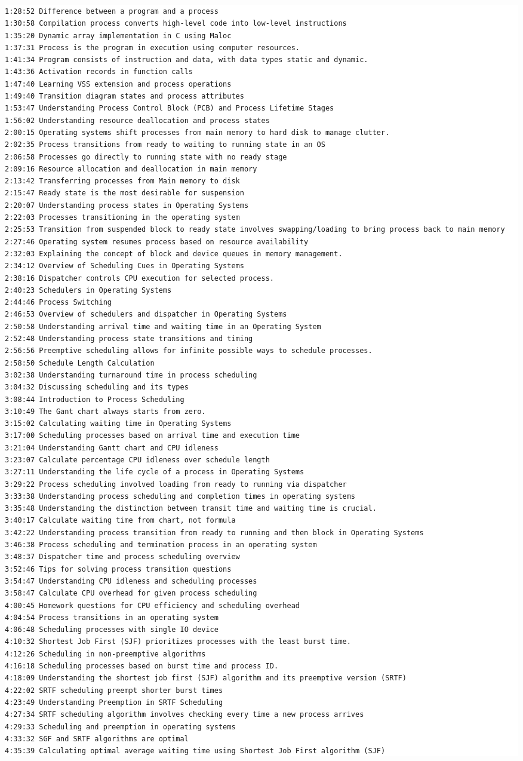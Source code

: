 ```
1:28:52 Difference between a program and a process
1:30:58 Compilation process converts high-level code into low-level instructions
1:35:20 Dynamic array implementation in C using Maloc
1:37:31 Process is the program in execution using computer resources.
1:41:34 Program consists of instruction and data, with data types static and dynamic.
1:43:36 Activation records in function calls
1:47:40 Learning VSS extension and process operations
1:49:40 Transition diagram states and process attributes
1:53:47 Understanding Process Control Block (PCB) and Process Lifetime Stages
1:56:02 Understanding resource deallocation and process states
2:00:15 Operating systems shift processes from main memory to hard disk to manage clutter.
2:02:35 Process transitions from ready to waiting to running state in an OS
2:06:58 Processes go directly to running state with no ready stage
2:09:16 Resource allocation and deallocation in main memory
2:13:42 Transferring processes from Main memory to disk
2:15:47 Ready state is the most desirable for suspension
2:20:07 Understanding process states in Operating Systems
2:22:03 Processes transitioning in the operating system
2:25:53 Transition from suspended block to ready state involves swapping/loading to bring process back to main memory
2:27:46 Operating system resumes process based on resource availability
2:32:03 Explaining the concept of block and device queues in memory management.
2:34:12 Overview of Scheduling Cues in Operating Systems
2:38:16 Dispatcher controls CPU execution for selected process.
2:40:23 Schedulers in Operating Systems
2:44:46 Process Switching
2:46:53 Overview of schedulers and dispatcher in Operating Systems
2:50:58 Understanding arrival time and waiting time in an Operating System
2:52:48 Understanding process state transitions and timing
2:56:56 Preemptive scheduling allows for infinite possible ways to schedule processes.
2:58:50 Schedule Length Calculation
3:02:38 Understanding turnaround time in process scheduling
3:04:32 Discussing scheduling and its types
3:08:44 Introduction to Process Scheduling
3:10:49 The Gant chart always starts from zero.
3:15:02 Calculating waiting time in Operating Systems
3:17:00 Scheduling processes based on arrival time and execution time
3:21:04 Understanding Gantt chart and CPU idleness
3:23:07 Calculate percentage CPU idleness over schedule length
3:27:11 Understanding the life cycle of a process in Operating Systems
3:29:22 Process scheduling involved loading from ready to running via dispatcher
3:33:38 Understanding process scheduling and completion times in operating systems
3:35:48 Understanding the distinction between transit time and waiting time is crucial.
3:40:17 Calculate waiting time from chart, not formula
3:42:22 Understanding process transition from ready to running and then block in Operating Systems
3:46:38 Process scheduling and termination process in an operating system
3:48:37 Dispatcher time and process scheduling overview
3:52:46 Tips for solving process transition questions
3:54:47 Understanding CPU idleness and scheduling processes
3:58:47 Calculate CPU overhead for given process scheduling
4:00:45 Homework questions for CPU efficiency and scheduling overhead
4:04:54 Process transitions in an operating system
4:06:48 Scheduling processes with single IO device
4:10:32 Shortest Job First (SJF) prioritizes processes with the least burst time.
4:12:26 Scheduling in non-preemptive algorithms
4:16:18 Scheduling processes based on burst time and process ID.
4:18:09 Understanding the shortest job first (SJF) algorithm and its preemptive version (SRTF)
4:22:02 SRTF scheduling preempt shorter burst times
4:23:49 Understanding Preemption in SRTF Scheduling
4:27:34 SRTF scheduling algorithm involves checking every time a new process arrives
4:29:33 Scheduling and preemption in operating systems
4:33:32 SGF and SRTF algorithms are optimal
4:35:39 Calculating optimal average waiting time using Shortest Job First algorithm (SJF)
```
